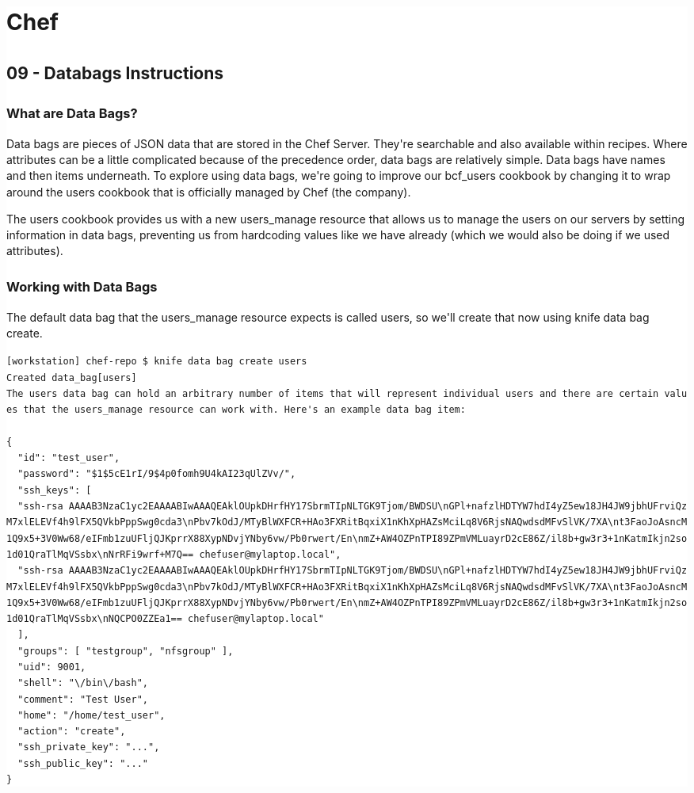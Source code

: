 # Chef

## 09 - Databags Instructions

### What are Data Bags?

Data bags are pieces of JSON data that are stored in the Chef Server. They're searchable and also available within recipes. Where attributes can be a little complicated because of the precedence order, data bags are relatively simple. Data bags have names and then items underneath. To explore using data bags, we're going to improve our bcf_users cookbook by changing it to wrap around the users cookbook that is officially managed by Chef (the company).

The users cookbook provides us with a new users_manage resource that allows us to manage the users on our servers by setting information in data bags, preventing us from hardcoding values like we have already (which we would also be doing if we used attributes).

### Working with Data Bags

The default data bag that the users_manage resource expects is called users, so we'll create that now using knife data bag create.

```
[workstation] chef-repo $ knife data bag create users
Created data_bag[users]
The users data bag can hold an arbitrary number of items that will represent individual users and there are certain values that the users_manage resource can work with. Here's an example data bag item:

{
  "id": "test_user",
  "password": "$1$5cE1rI/9$4p0fomh9U4kAI23qUlZVv/",
  "ssh_keys": [
  "ssh-rsa AAAAB3NzaC1yc2EAAAABIwAAAQEAklOUpkDHrfHY17SbrmTIpNLTGK9Tjom/BWDSU\nGPl+nafzlHDTYW7hdI4yZ5ew18JH4JW9jbhUFrviQzM7xlELEVf4h9lFX5QVkbPppSwg0cda3\nPbv7kOdJ/MTyBlWXFCR+HAo3FXRitBqxiX1nKhXpHAZsMciLq8V6RjsNAQwdsdMFvSlVK/7XA\nt3FaoJoAsncM1Q9x5+3V0Ww68/eIFmb1zuUFljQJKprrX88XypNDvjYNby6vw/Pb0rwert/En\nmZ+AW4OZPnTPI89ZPmVMLuayrD2cE86Z/il8b+gw3r3+1nKatmIkjn2so1d01QraTlMqVSsbx\nNrRFi9wrf+M7Q== chefuser@mylaptop.local",
  "ssh-rsa AAAAB3NzaC1yc2EAAAABIwAAAQEAklOUpkDHrfHY17SbrmTIpNLTGK9Tjom/BWDSU\nGPl+nafzlHDTYW7hdI4yZ5ew18JH4JW9jbhUFrviQzM7xlELEVf4h9lFX5QVkbPppSwg0cda3\nPbv7kOdJ/MTyBlWXFCR+HAo3FXRitBqxiX1nKhXpHAZsMciLq8V6RjsNAQwdsdMFvSlVK/7XA\nt3FaoJoAsncM1Q9x5+3V0Ww68/eIFmb1zuUFljQJKprrX88XypNDvjYNby6vw/Pb0rwert/En\nmZ+AW4OZPnTPI89ZPmVMLuayrD2cE86Z/il8b+gw3r3+1nKatmIkjn2so1d01QraTlMqVSsbx\nNQCPO0ZZEa1== chefuser@mylaptop.local"
  ],
  "groups": [ "testgroup", "nfsgroup" ],
  "uid": 9001,
  "shell": "\/bin\/bash",
  "comment": "Test User",
  "home": "/home/test_user",
  "action": "create",
  "ssh_private_key": "...",
  "ssh_public_key": "..."
}
```
